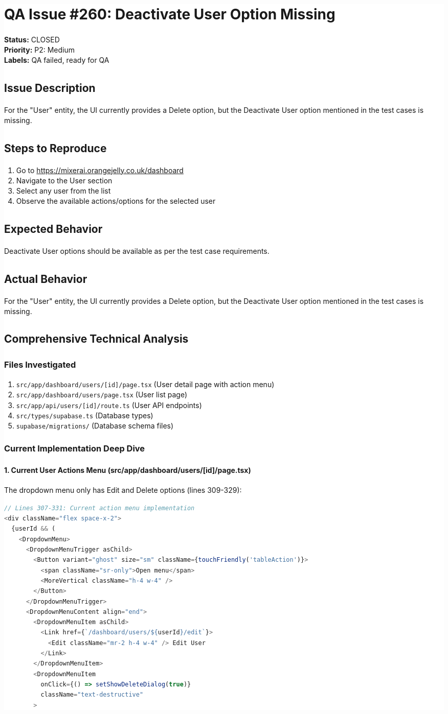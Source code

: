 # QA Issue #260: Deactivate User Option Missing

**Status:** CLOSED  
**Priority:** P2: Medium  
**Labels:** QA failed, ready for QA

## Issue Description
For the "User" entity, the UI currently provides a Delete option, but the Deactivate User option mentioned in the test cases is missing.

## Steps to Reproduce
1. Go to https://mixerai.orangejelly.co.uk/dashboard
2. Navigate to the User section
3. Select any user from the list
4. Observe the available actions/options for the selected user

## Expected Behavior
Deactivate User options should be available as per the test case requirements.

## Actual Behavior
For the "User" entity, the UI currently provides a Delete option, but the Deactivate User option mentioned in the test cases is missing.

## Comprehensive Technical Analysis

### Files Investigated
1. `src/app/dashboard/users/[id]/page.tsx` (User detail page with action menu)
2. `src/app/dashboard/users/page.tsx` (User list page)
3. `src/app/api/users/[id]/route.ts` (User API endpoints)
4. `src/types/supabase.ts` (Database types)
5. `supabase/migrations/` (Database schema files)

### Current Implementation Deep Dive

#### 1. Current User Actions Menu (src/app/dashboard/users/[id]/page.tsx)

The dropdown menu only has Edit and Delete options (lines 309-329):

```typescript
// Lines 307-331: Current action menu implementation
<div className="flex space-x-2">
  {userId && (
    <DropdownMenu>
      <DropdownMenuTrigger asChild>
        <Button variant="ghost" size="sm" className={touchFriendly('tableAction')}>
          <span className="sr-only">Open menu</span>
          <MoreVertical className="h-4 w-4" />
        </Button>
      </DropdownMenuTrigger>
      <DropdownMenuContent align="end">
        <DropdownMenuItem asChild>
          <Link href={`/dashboard/users/${userId}/edit`}>
            <Edit className="mr-2 h-4 w-4" /> Edit User
          </Link>
        </DropdownMenuItem>
        <DropdownMenuItem 
          onClick={() => setShowDeleteDialog(true)} 
          className="text-destructive"
        >
```